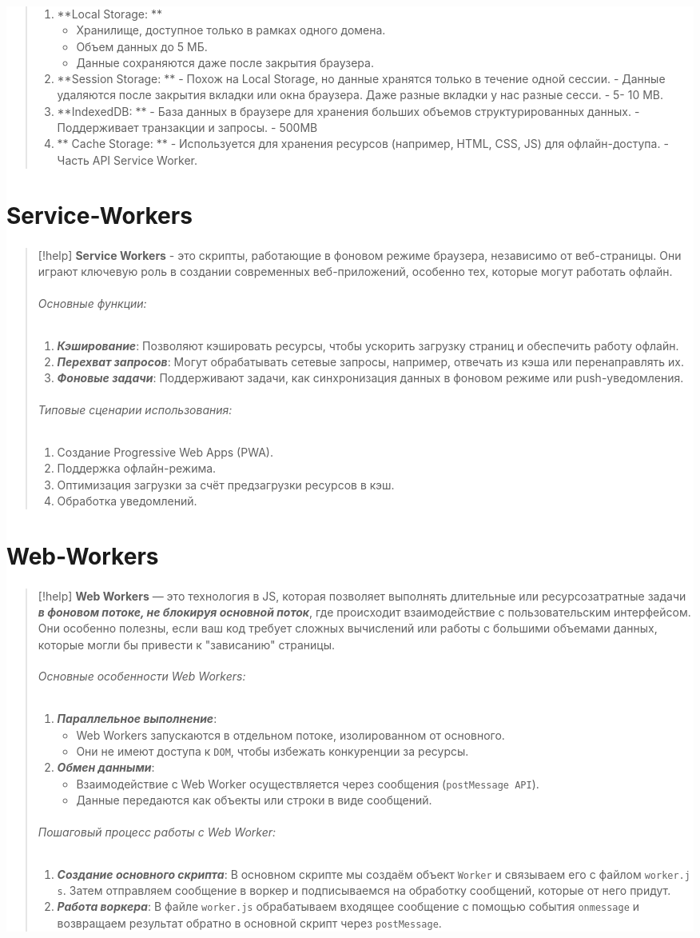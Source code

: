 >  
>  1.  **Local Storage: **
> 	    - Хранилище, доступное только в рамках одного домена. 
> 	    - Объем данных до 5 МБ. 
> 	    - Данные сохраняются даже после закрытия браузера. 
>    1.  **Session Storage: **
> 	   - Похож на Local Storage, но данные хранятся только в течение одной сессии. 
> 	   - Данные удаляются после закрытия вкладки или окна браузера. Даже разные вкладки у нас разные сесси. 
> 	   - 5- 10 MB.
>    1.  **IndexedDB: **
> 	   - База данных в браузере для хранения больших объемов структурированных данных. 
> 	   - Поддерживает транзакции и запросы. 
> 	   - 500MB
>    1. ** Cache Storage: **
> 	   - Используется для хранения ресурсов (например, HTML, CSS, JS) для офлайн-доступа. 
> 	   - Часть API Service Worker.
>  
>  

# Service-Workers
> [!help] 
> **Service Workers** - это скрипты, работающие в фоновом режиме браузера, независимо от веб-страницы. Они играют ключевую роль в создании современных веб-приложений, особенно тех, которые могут работать офлайн.
>
>###### Основные функции:
> 1. ***Кэширование***: Позволяют кэшировать ресурсы, чтобы ускорить загрузку страниц и обеспечить работу офлайн.
> 2. ***Перехват запросов***: Могут обрабатывать сетевые запросы, например, отвечать из кэша или перенаправлять их.
> 3. ***Фоновые задачи***: Поддерживают задачи, как синхронизация данных в фоновом режиме или push-уведомления.
>
>###### Типовые сценарии использования:
> 1. Создание Progressive Web Apps (PWA).
> 2. Поддержка офлайн-режима.
> 3. Оптимизация загрузки за счёт предзагрузки ресурсов в кэш.
> 4. Обработка уведомлений.


# Web-Workers
> [!help] 
>**Web Workers** — это технология в JS, которая позволяет выполнять длительные или ресурсозатратные задачи ***в фоновом потоке, не блокируя основной поток***, где происходит взаимодействие с пользовательским интерфейсом. Они особенно полезны, если ваш код требует сложных вычислений или работы с большими объемами данных, которые могли бы привести к "зависанию" страницы.
>
>###### Основные особенности Web Workers:
> 1. ***Параллельное выполнение***:
>       - Web Workers запускаются в отдельном потоке, изолированном от основного.
>       - Они не имеют доступа к `DOM`, чтобы избежать конкуренции за ресурсы.
> 2. ***Обмен данными***:
>       - Взаимодействие с Web Worker осуществляется через сообщения (`postMessage API`).
>       - Данные передаются как объекты или строки в виде сообщений.
>
>###### Пошаговый процесс работы с Web Worker:
> 1. ***Создание основного скрипта***: В основном скрипте мы создаём объект `Worker` и связываем его с файлом `worker.js`. Затем отправляем сообщение в воркер и подписываемся на обработку сообщений, которые от него придут.
> 2. ***Работа воркера***: В файле `worker.js` обрабатываем входящее сообщение с помощью события `onmessage` и возвращаем результат обратно в основной скрипт через `postMessage`.